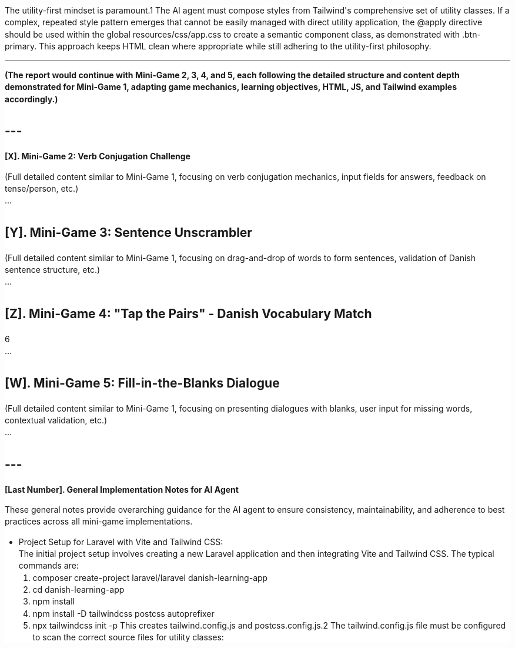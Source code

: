 The utility-first mindset is paramount.1 The AI agent must compose styles from Tailwind's comprehensive set of utility classes. If a complex, repeated style pattern emerges that cannot be easily managed with direct utility application, the @apply directive should be used within the global resources/css/app.css to create a semantic component class, as demonstrated with .btn-primary. This approach keeps HTML clean where appropriate while still adhering to the utility-first philosophy.

---

**(The report would continue with Mini-Game 2, 3, 4, and 5, each following the detailed structure and content depth demonstrated for Mini-Game 1, adapting game mechanics, learning objectives, HTML, JS, and Tailwind examples accordingly.)**

## ---

**\[X\]. Mini-Game 2: Verb Conjugation Challenge**

(Full detailed content similar to Mini-Game 1, focusing on verb conjugation mechanics, input fields for answers, feedback on tense/person, etc.)  
...

## **\[Y\]. Mini-Game 3: Sentence Unscrambler**

(Full detailed content similar to Mini-Game 1, focusing on drag-and-drop of words to form sentences, validation of Danish sentence structure, etc.)  
...

## **\[Z\]. Mini-Game 4: "Tap the Pairs" \- Danish Vocabulary Match**

6  
...

## **\[W\]. Mini-Game 5: Fill-in-the-Blanks Dialogue**

(Full detailed content similar to Mini-Game 1, focusing on presenting dialogues with blanks, user input for missing words, contextual validation, etc.)  
...

## ---

**\[Last Number\]. General Implementation Notes for AI Agent**

These general notes provide overarching guidance for the AI agent to ensure consistency, maintainability, and adherence to best practices across all mini-game implementations.

* Project Setup for Laravel with Vite and Tailwind CSS:  
  The initial project setup involves creating a new Laravel application and then integrating Vite and Tailwind CSS. The typical commands are:  
  1. composer create-project laravel/laravel danish-learning-app  
  2. cd danish-learning-app  
  3. npm install  
  4. npm install \-D tailwindcss postcss autoprefixer  
  5. npx tailwindcss init \-p This creates tailwind.config.js and postcss.config.js.2 The tailwind.config.js file must be configured to scan the correct source files for utility classes:
